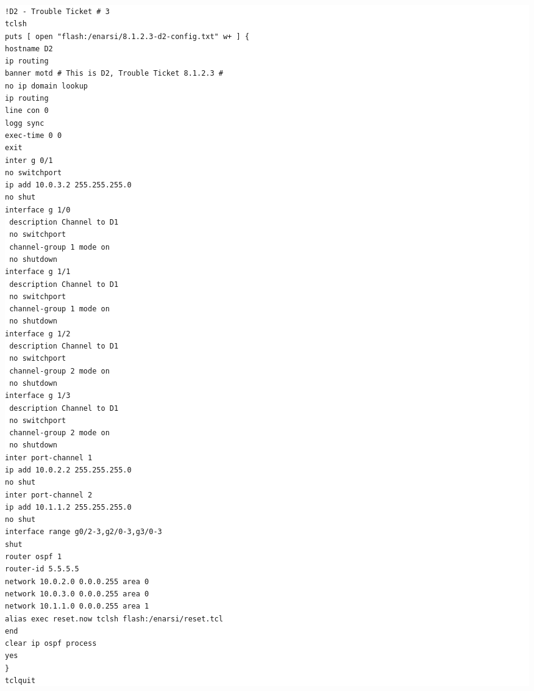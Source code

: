 ```running-config
!D2 - Trouble Ticket # 3
tclsh
puts [ open "flash:/enarsi/8.1.2.3-d2-config.txt" w+ ] {
hostname D2
ip routing
banner motd # This is D2, Trouble Ticket 8.1.2.3 #
no ip domain lookup
ip routing
line con 0
logg sync
exec-time 0 0
exit
inter g 0/1
no switchport
ip add 10.0.3.2 255.255.255.0
no shut
interface g 1/0
 description Channel to D1
 no switchport
 channel-group 1 mode on
 no shutdown
interface g 1/1
 description Channel to D1
 no switchport
 channel-group 1 mode on
 no shutdown
interface g 1/2
 description Channel to D1
 no switchport
 channel-group 2 mode on
 no shutdown
interface g 1/3
 description Channel to D1
 no switchport
 channel-group 2 mode on
 no shutdown
inter port-channel 1
ip add 10.0.2.2 255.255.255.0
no shut
inter port-channel 2
ip add 10.1.1.2 255.255.255.0
no shut
interface range g0/2-3,g2/0-3,g3/0-3
shut
router ospf 1
router-id 5.5.5.5
network 10.0.2.0 0.0.0.255 area 0
network 10.0.3.0 0.0.0.255 area 0
network 10.1.1.0 0.0.0.255 area 1
alias exec reset.now tclsh flash:/enarsi/reset.tcl
end
clear ip ospf process
yes
}
tclquit
```  